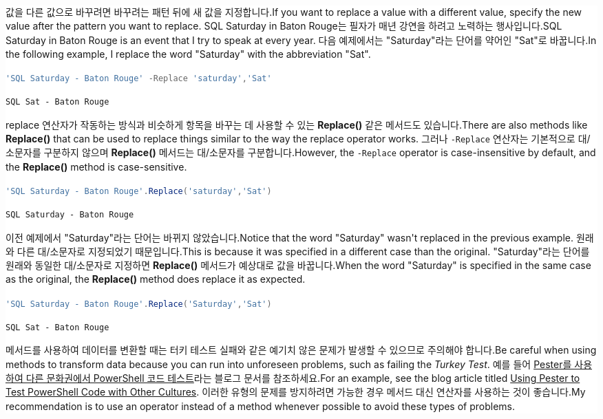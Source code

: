 <span data-ttu-id="55b9e-198">값을 다른 값으로 바꾸려면 바꾸려는 패턴 뒤에 새 값을 지정합니다.</span><span class="sxs-lookup"><span data-stu-id="55b9e-198">If you want to replace a value with a different value, specify the new value after the pattern you want to replace.</span></span> <span data-ttu-id="55b9e-199">SQL Saturday in Baton Rouge는 필자가 매년 강연을 하려고 노력하는 행사입니다.</span><span class="sxs-lookup"><span data-stu-id="55b9e-199">SQL Saturday in Baton Rouge is an event that I try to speak at every year.</span></span> <span data-ttu-id="55b9e-200">다음 예제에서는 "Saturday"라는 단어를 약어인 "Sat"로 바꿉니다.</span><span class="sxs-lookup"><span data-stu-id="55b9e-200">In the following example, I replace the word "Saturday" with the abbreviation "Sat".</span></span>

```powershell
'SQL Saturday - Baton Rouge' -Replace 'saturday','Sat'
```

```Output
SQL Sat - Baton Rouge
```

<span data-ttu-id="55b9e-201">replace 연산자가 작동하는 방식과 비슷하게 항목을 바꾸는 데 사용할 수 있는 **Replace()** 같은 메서드도 있습니다.</span><span class="sxs-lookup"><span data-stu-id="55b9e-201">There are also methods like **Replace()** that can be used to replace things similar to the way the replace operator works.</span></span> <span data-ttu-id="55b9e-202">그러나 `-Replace` 연산자는 기본적으로 대/소문자를 구분하지 않으며 **Replace()** 메서드는 대/소문자를 구분합니다.</span><span class="sxs-lookup"><span data-stu-id="55b9e-202">However, the `-Replace` operator is case-insensitive by default, and the **Replace()** method is case-sensitive.</span></span>

```powershell
'SQL Saturday - Baton Rouge'.Replace('saturday','Sat')
```

```Output
SQL Saturday - Baton Rouge
```

<span data-ttu-id="55b9e-203">이전 예제에서 "Saturday"라는 단어는 바뀌지 않았습니다.</span><span class="sxs-lookup"><span data-stu-id="55b9e-203">Notice that the word "Saturday" wasn't replaced in the previous example.</span></span> <span data-ttu-id="55b9e-204">원래와 다른 대/소문자로 지정되었기 때문입니다.</span><span class="sxs-lookup"><span data-stu-id="55b9e-204">This is because it was specified in a different case than the original.</span></span> <span data-ttu-id="55b9e-205">"Saturday"라는 단어를 원래와 동일한 대/소문자로 지정하면 **Replace()** 메서드가 예상대로 값을 바꿉니다.</span><span class="sxs-lookup"><span data-stu-id="55b9e-205">When the word "Saturday" is specified in the same case as the original, the **Replace()** method does replace it as expected.</span></span>

```powershell
'SQL Saturday - Baton Rouge'.Replace('Saturday','Sat')
```

```Output
SQL Sat - Baton Rouge
```

<span data-ttu-id="55b9e-206">메서드를 사용하여 데이터를 변환할 때는 터키 테스트 실패와 같은 예기치 않은 문제가 발생할 수 있으므로 주의해야 합니다.</span><span class="sxs-lookup"><span data-stu-id="55b9e-206">Be careful when using methods to transform data because you can run into unforeseen problems, such as failing the _Turkey Test_.</span></span> <span data-ttu-id="55b9e-207">예를 들어 [Pester를 사용하여 다른 문화권에서 PowerShell 코드 테스트][]라는 블로그 문서를 참조하세요.</span><span class="sxs-lookup"><span data-stu-id="55b9e-207">For an example, see the blog article titled [Using Pester to Test PowerShell Code with Other Cultures][].</span></span> <span data-ttu-id="55b9e-208">이러한 유형의 문제를 방지하려면 가능한 경우 메서드 대신 연산자를 사용하는 것이 좋습니다.</span><span class="sxs-lookup"><span data-stu-id="55b9e-208">My recommendation is to use an operator instead of a method whenever possible to avoid these types of problems.</span></span>


[SMSS]: /sql/ssms/download-sql-server-management-studio-ssms
[Format-Table]: /powershell/module/microsoft.powershell.utility/format-table
[Format-List]: /powershell/module/microsoft.powershell.utility/format-list
[Format-Wide]: /powershell/module/microsoft.powershell.utility/format-wide
[about_Aliases]: /powershell/module/microsoft.powershell.core/about/about_aliases
[about_Providers]: /powershell/module/microsoft.powershell.core/about/about_providers
[about_Comparison_Operators]: /powershell/module/microsoft.powershell.core/about/about_comparison_operators
[about_Arrays]: /powershell/module/microsoft.powershell.core/about/about_arrays
[Pester를 사용하여 다른 문화권에서 PowerShell 코드 테스트]: https://mikefrobbins.com/2015/10/22/using-pester-to-test-powershell-code-with-other-cultures/
[Using Pester to Test PowerShell Code with Other Cultures]: https://mikefrobbins.com/2015/10/22/using-pester-to-test-powershell-code-with-other-cultures/